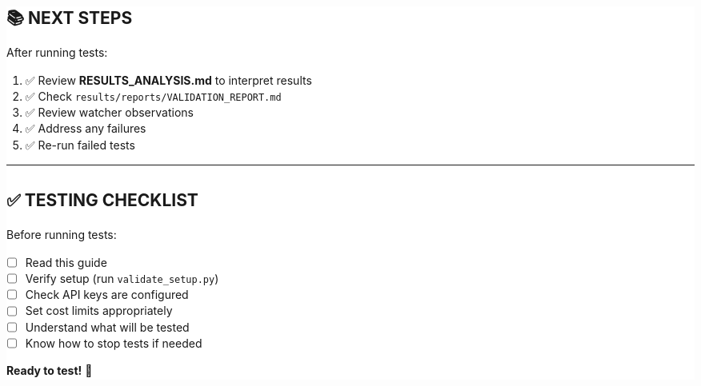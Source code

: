 
## 📚 NEXT STEPS

After running tests:

1. ✅ Review **RESULTS_ANALYSIS.md** to interpret results
2. ✅ Check `results/reports/VALIDATION_REPORT.md`
3. ✅ Review watcher observations
4. ✅ Address any failures
5. ✅ Re-run failed tests

---

## ✅ TESTING CHECKLIST

Before running tests:

- [ ] Read this guide
- [ ] Verify setup (run `validate_setup.py`)
- [ ] Check API keys are configured
- [ ] Set cost limits appropriately
- [ ] Understand what will be tested
- [ ] Know how to stop tests if needed

**Ready to test!** 🚀

